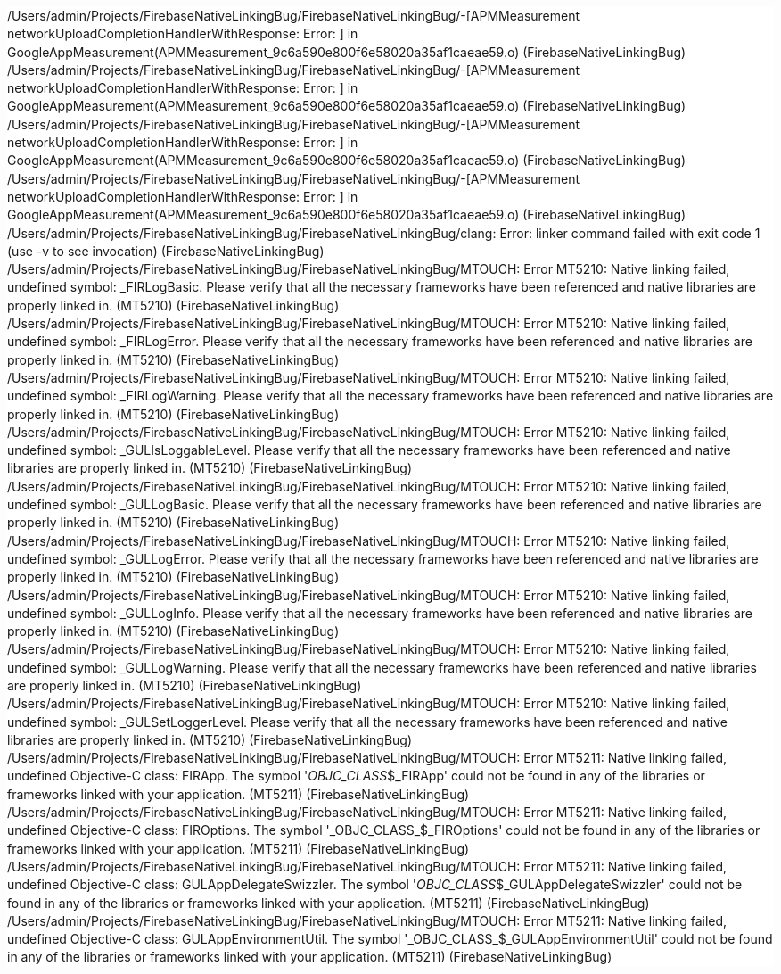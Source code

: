 /Users/admin/Projects/FirebaseNativeLinkingBug/FirebaseNativeLinkingBug/-[APMMeasurement networkUploadCompletionHandlerWithResponse: Error: ] in GoogleAppMeasurement(APMMeasurement_9c6a590e800f6e58020a35af1caeae59.o) (FirebaseNativeLinkingBug)
/Users/admin/Projects/FirebaseNativeLinkingBug/FirebaseNativeLinkingBug/-[APMMeasurement networkUploadCompletionHandlerWithResponse: Error: ] in GoogleAppMeasurement(APMMeasurement_9c6a590e800f6e58020a35af1caeae59.o) (FirebaseNativeLinkingBug)
/Users/admin/Projects/FirebaseNativeLinkingBug/FirebaseNativeLinkingBug/-[APMMeasurement networkUploadCompletionHandlerWithResponse: Error: ] in GoogleAppMeasurement(APMMeasurement_9c6a590e800f6e58020a35af1caeae59.o) (FirebaseNativeLinkingBug)
/Users/admin/Projects/FirebaseNativeLinkingBug/FirebaseNativeLinkingBug/-[APMMeasurement networkUploadCompletionHandlerWithResponse: Error: ] in GoogleAppMeasurement(APMMeasurement_9c6a590e800f6e58020a35af1caeae59.o) (FirebaseNativeLinkingBug)
/Users/admin/Projects/FirebaseNativeLinkingBug/FirebaseNativeLinkingBug/clang: Error: linker command failed with exit code 1 (use -v to see invocation) (FirebaseNativeLinkingBug)
/Users/admin/Projects/FirebaseNativeLinkingBug/FirebaseNativeLinkingBug/MTOUCH: Error MT5210: Native linking failed, undefined symbol: _FIRLogBasic. Please verify that all the necessary frameworks have been referenced and native libraries are properly linked in. (MT5210) (FirebaseNativeLinkingBug)
/Users/admin/Projects/FirebaseNativeLinkingBug/FirebaseNativeLinkingBug/MTOUCH: Error MT5210: Native linking failed, undefined symbol: _FIRLogError. Please verify that all the necessary frameworks have been referenced and native libraries are properly linked in. (MT5210) (FirebaseNativeLinkingBug)
/Users/admin/Projects/FirebaseNativeLinkingBug/FirebaseNativeLinkingBug/MTOUCH: Error MT5210: Native linking failed, undefined symbol: _FIRLogWarning. Please verify that all the necessary frameworks have been referenced and native libraries are properly linked in. (MT5210) (FirebaseNativeLinkingBug)
/Users/admin/Projects/FirebaseNativeLinkingBug/FirebaseNativeLinkingBug/MTOUCH: Error MT5210: Native linking failed, undefined symbol: _GULIsLoggableLevel. Please verify that all the necessary frameworks have been referenced and native libraries are properly linked in. (MT5210) (FirebaseNativeLinkingBug)
/Users/admin/Projects/FirebaseNativeLinkingBug/FirebaseNativeLinkingBug/MTOUCH: Error MT5210: Native linking failed, undefined symbol: _GULLogBasic. Please verify that all the necessary frameworks have been referenced and native libraries are properly linked in. (MT5210) (FirebaseNativeLinkingBug)
/Users/admin/Projects/FirebaseNativeLinkingBug/FirebaseNativeLinkingBug/MTOUCH: Error MT5210: Native linking failed, undefined symbol: _GULLogError. Please verify that all the necessary frameworks have been referenced and native libraries are properly linked in. (MT5210) (FirebaseNativeLinkingBug)
/Users/admin/Projects/FirebaseNativeLinkingBug/FirebaseNativeLinkingBug/MTOUCH: Error MT5210: Native linking failed, undefined symbol: _GULLogInfo. Please verify that all the necessary frameworks have been referenced and native libraries are properly linked in. (MT5210) (FirebaseNativeLinkingBug)
/Users/admin/Projects/FirebaseNativeLinkingBug/FirebaseNativeLinkingBug/MTOUCH: Error MT5210: Native linking failed, undefined symbol: _GULLogWarning. Please verify that all the necessary frameworks have been referenced and native libraries are properly linked in. (MT5210) (FirebaseNativeLinkingBug)
/Users/admin/Projects/FirebaseNativeLinkingBug/FirebaseNativeLinkingBug/MTOUCH: Error MT5210: Native linking failed, undefined symbol: _GULSetLoggerLevel. Please verify that all the necessary frameworks have been referenced and native libraries are properly linked in. (MT5210) (FirebaseNativeLinkingBug)
/Users/admin/Projects/FirebaseNativeLinkingBug/FirebaseNativeLinkingBug/MTOUCH: Error MT5211: Native linking failed, undefined Objective-C class: FIRApp. The symbol '_OBJC_CLASS_$_FIRApp' could not be found in any of the libraries or frameworks linked with your application. (MT5211) (FirebaseNativeLinkingBug)
/Users/admin/Projects/FirebaseNativeLinkingBug/FirebaseNativeLinkingBug/MTOUCH: Error MT5211: Native linking failed, undefined Objective-C class: FIROptions. The symbol '_OBJC_CLASS_$_FIROptions' could not be found in any of the libraries or frameworks linked with your application. (MT5211) (FirebaseNativeLinkingBug)
/Users/admin/Projects/FirebaseNativeLinkingBug/FirebaseNativeLinkingBug/MTOUCH: Error MT5211: Native linking failed, undefined Objective-C class: GULAppDelegateSwizzler. The symbol '_OBJC_CLASS_$_GULAppDelegateSwizzler' could not be found in any of the libraries or frameworks linked with your application. (MT5211) (FirebaseNativeLinkingBug)
/Users/admin/Projects/FirebaseNativeLinkingBug/FirebaseNativeLinkingBug/MTOUCH: Error MT5211: Native linking failed, undefined Objective-C class: GULAppEnvironmentUtil. The symbol '_OBJC_CLASS_$_GULAppEnvironmentUtil' could not be found in any of the libraries or frameworks linked with your application. (MT5211) (FirebaseNativeLinkingBug)